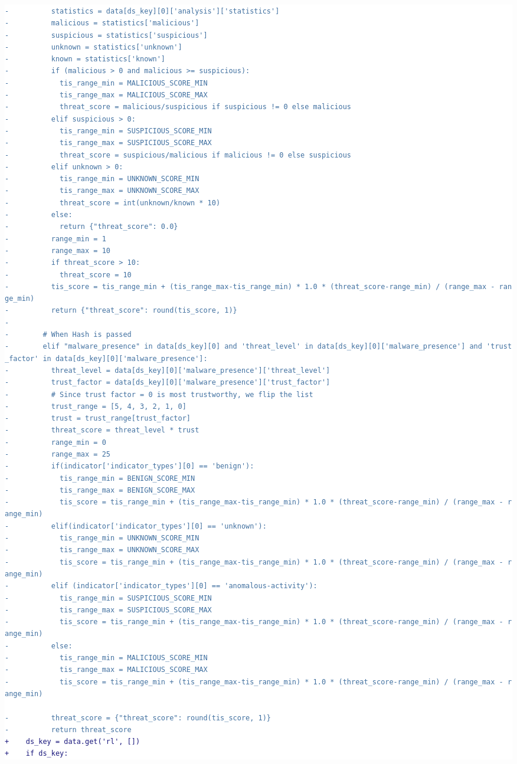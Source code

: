 ```diff
-          statistics = data[ds_key][0]['analysis']['statistics']
-          malicious = statistics['malicious']
-          suspicious = statistics['suspicious']
-          unknown = statistics['unknown']
-          known = statistics['known']
-          if (malicious > 0 and malicious >= suspicious):
-            tis_range_min = MALICIOUS_SCORE_MIN
-            tis_range_max = MALICIOUS_SCORE_MAX
-            threat_score = malicious/suspicious if suspicious != 0 else malicious
-          elif suspicious > 0:
-            tis_range_min = SUSPICIOUS_SCORE_MIN
-            tis_range_max = SUSPICIOUS_SCORE_MAX
-            threat_score = suspicious/malicious if malicious != 0 else suspicious
-          elif unknown > 0:
-            tis_range_min = UNKNOWN_SCORE_MIN
-            tis_range_max = UNKNOWN_SCORE_MAX
-            threat_score = int(unknown/known * 10)
-          else:
-            return {"threat_score": 0.0}
-          range_min = 1
-          range_max = 10
-          if threat_score > 10:
-            threat_score = 10
-          tis_score = tis_range_min + (tis_range_max-tis_range_min) * 1.0 * (threat_score-range_min) / (range_max - range_min)
-          return {"threat_score": round(tis_score, 1)}
-
-        # When Hash is passed
-        elif "malware_presence" in data[ds_key][0] and 'threat_level' in data[ds_key][0]['malware_presence'] and 'trust_factor' in data[ds_key][0]['malware_presence']:
-          threat_level = data[ds_key][0]['malware_presence']['threat_level']
-          trust_factor = data[ds_key][0]['malware_presence']['trust_factor']
-          # Since trust factor = 0 is most trustworthy, we flip the list
-          trust_range = [5, 4, 3, 2, 1, 0]
-          trust = trust_range[trust_factor]
-          threat_score = threat_level * trust
-          range_min = 0
-          range_max = 25
-          if(indicator['indicator_types'][0] == 'benign'):
-            tis_range_min = BENIGN_SCORE_MIN
-            tis_range_max = BENIGN_SCORE_MAX
-            tis_score = tis_range_min + (tis_range_max-tis_range_min) * 1.0 * (threat_score-range_min) / (range_max - range_min)
-          elif(indicator['indicator_types'][0] == 'unknown'):
-            tis_range_min = UNKNOWN_SCORE_MIN
-            tis_range_max = UNKNOWN_SCORE_MAX
-            tis_score = tis_range_min + (tis_range_max-tis_range_min) * 1.0 * (threat_score-range_min) / (range_max - range_min)
-          elif (indicator['indicator_types'][0] == 'anomalous-activity'):
-            tis_range_min = SUSPICIOUS_SCORE_MIN
-            tis_range_max = SUSPICIOUS_SCORE_MAX
-            tis_score = tis_range_min + (tis_range_max-tis_range_min) * 1.0 * (threat_score-range_min) / (range_max - range_min)
-          else:
-            tis_range_min = MALICIOUS_SCORE_MIN
-            tis_range_max = MALICIOUS_SCORE_MAX
-            tis_score = tis_range_min + (tis_range_max-tis_range_min) * 1.0 * (threat_score-range_min) / (range_max - range_min)
 
-          threat_score = {"threat_score": round(tis_score, 1)}
-          return threat_score
+    ds_key = data.get('rl', [])
+    if ds_key:
```